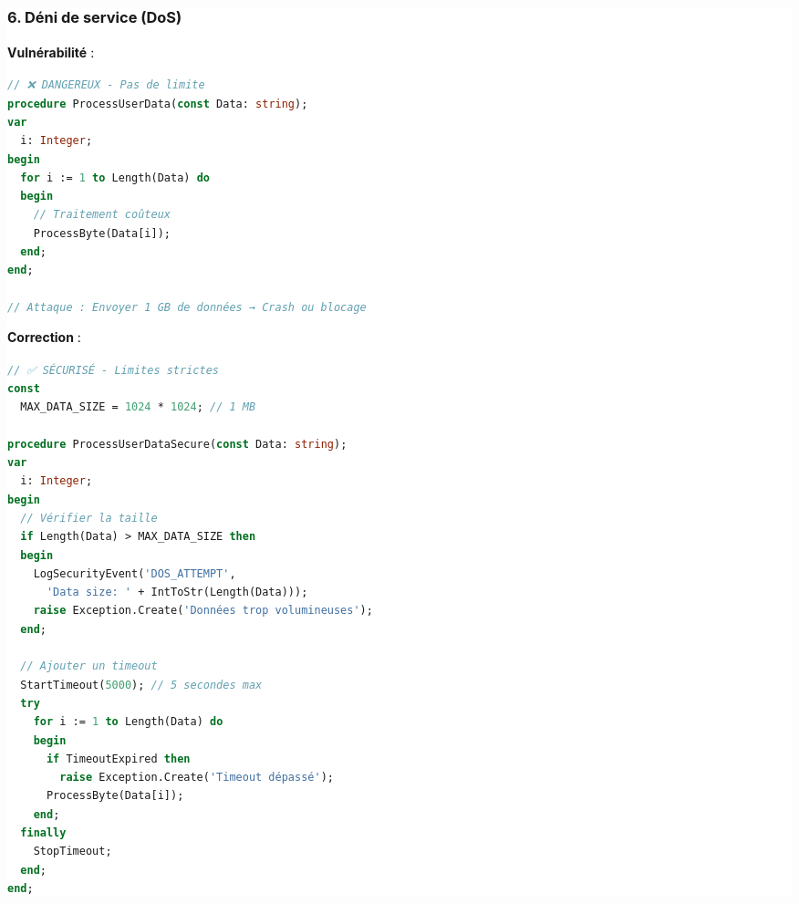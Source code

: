 ### 6. Déni de service (DoS)

**Vulnérabilité** :
```pascal
// ❌ DANGEREUX - Pas de limite
procedure ProcessUserData(const Data: string);
var
  i: Integer;
begin
  for i := 1 to Length(Data) do
  begin
    // Traitement coûteux
    ProcessByte(Data[i]);
  end;
end;

// Attaque : Envoyer 1 GB de données → Crash ou blocage
```

**Correction** :
```pascal
// ✅ SÉCURISÉ - Limites strictes
const
  MAX_DATA_SIZE = 1024 * 1024; // 1 MB

procedure ProcessUserDataSecure(const Data: string);
var
  i: Integer;
begin
  // Vérifier la taille
  if Length(Data) > MAX_DATA_SIZE then
  begin
    LogSecurityEvent('DOS_ATTEMPT',
      'Data size: ' + IntToStr(Length(Data)));
    raise Exception.Create('Données trop volumineuses');
  end;

  // Ajouter un timeout
  StartTimeout(5000); // 5 secondes max
  try
    for i := 1 to Length(Data) do
    begin
      if TimeoutExpired then
        raise Exception.Create('Timeout dépassé');
      ProcessByte(Data[i]);
    end;
  finally
    StopTimeout;
  end;
end;
```
